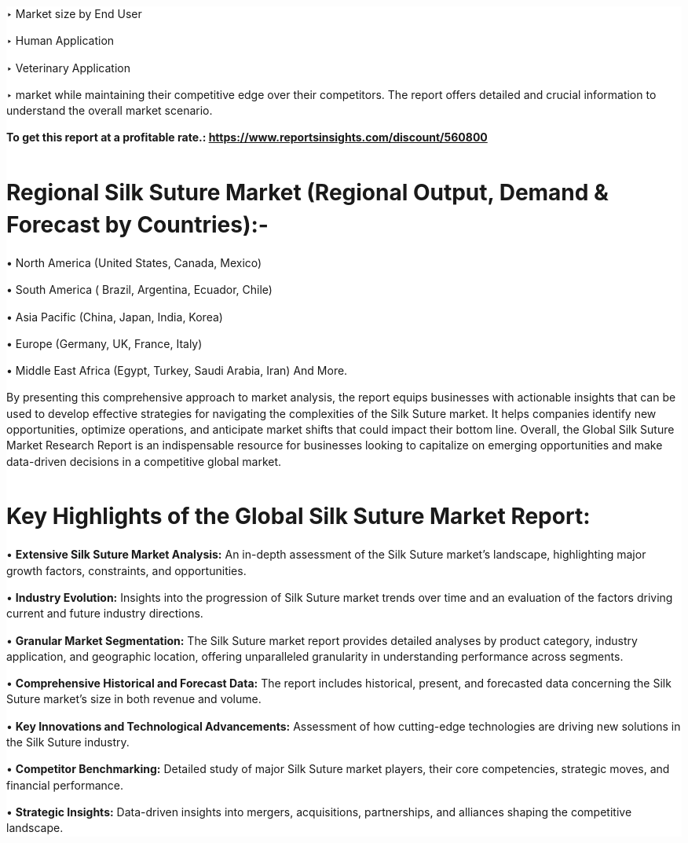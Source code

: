 ‣ Market size by End User

   ‣ Human Application

   ‣ Veterinary Application

   ‣  market while maintaining their competitive edge over their competitors. The report offers detailed and crucial information to understand the overall market scenario.

<strong>To get this report at a profitable rate.: <a href=https://www.reportsinsights.com/discount/560800>https://www.reportsinsights.com/discount/560800</a></strong></font>

# <strong>Regional Silk Suture Market (Regional Output, Demand &amp; Forecast by Countries):-</strong>

• North America (United States, Canada, Mexico)

• South America ( Brazil, Argentina, Ecuador, Chile)

• Asia Pacific (China, Japan, India, Korea)

• Europe (Germany, UK, France, Italy)

• Middle East Africa (Egypt, Turkey, Saudi Arabia, Iran) And More.

By presenting this comprehensive approach to market analysis, the report equips businesses with actionable insights that can be used to develop effective strategies for navigating the complexities of the Silk Suture market. It helps companies identify new opportunities, optimize operations, and anticipate market shifts that could impact their bottom line. Overall, the Global Silk Suture Market Research Report is an indispensable resource for businesses looking to capitalize on emerging opportunities and make data-driven decisions in a competitive global market.

# <strong>Key Highlights of the Global Silk Suture Market Report:</strong>

• <strong>Extensive Silk Suture Market Analysis:</strong> An in-depth assessment of the Silk Suture market’s landscape, highlighting major growth factors, constraints, and opportunities.

• <strong>Industry Evolution:</strong> Insights into the progression of Silk Suture market trends over time and an evaluation of the factors driving current and future industry directions.

• <strong>Granular Market Segmentation:</strong> The Silk Suture market report provides detailed analyses by product category, industry application, and geographic location, offering unparalleled granularity in understanding performance across segments.

• <strong>Comprehensive Historical and Forecast Data:</strong> The report includes historical, present, and forecasted data concerning the Silk Suture market’s size in both revenue and volume.

• <strong>Key Innovations and Technological Advancements:</strong> Assessment of how cutting-edge technologies are driving new solutions in the Silk Suture industry.

• <strong>Competitor Benchmarking:</strong> Detailed study of major Silk Suture market players, their core competencies, strategic moves, and financial performance.

• <strong>Strategic Insights:</strong> Data-driven insights into mergers, acquisitions, partnerships, and alliances shaping the competitive landscape.
